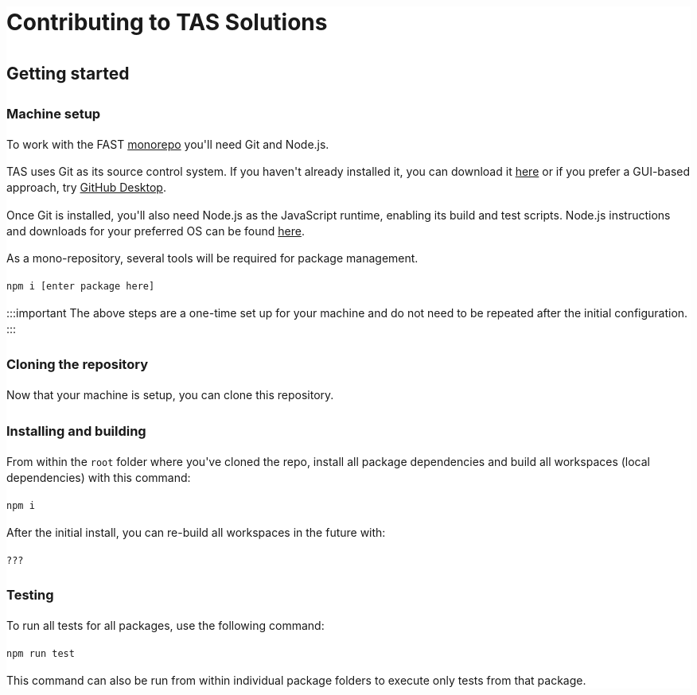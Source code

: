 # Contributing to TAS Solutions

## Getting started

### Machine setup
To work with the FAST [monorepo](https://en.wikipedia.org/wiki/Monorepo) you'll need Git and Node.js.

TAS uses Git as its source control system. If you haven't already installed it, you can download it [here](https://git-scm.com/downloads) or if you prefer a GUI-based approach, try [GitHub Desktop](https://desktop.github.com/).

Once Git is installed, you'll also need Node.js as the JavaScript runtime, enabling its build and test scripts. Node.js instructions and downloads for your preferred OS can be found [here](https://nodejs.org/en/).

As a mono-repository, several tools will be required for package management.

```shell
npm i [enter package here]
```

:::important
The above steps are a one-time set up for your machine and do not need to be repeated after the initial configuration.
:::

### Cloning the repository
Now that your machine is setup, you can clone this repository.

### Installing and building
From within the `root` folder where you've cloned the repo, install all package dependencies and build all workspaces (local dependencies) with this command:

```bash
npm i
```

After the initial install, you can re-build all workspaces in the future with:

```bash
???
```

### Testing
To run all tests for all packages, use the following command:

```bash
npm run test
```

This command can also be run from within individual package folders to execute only tests from that package.
